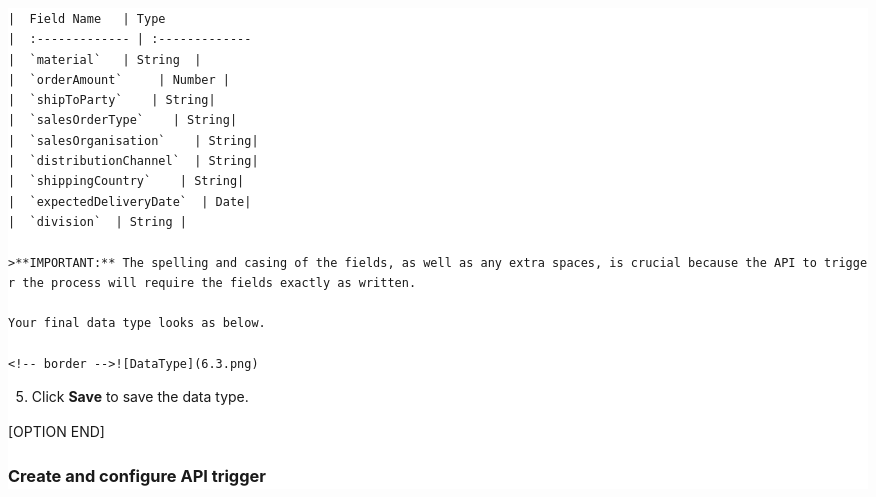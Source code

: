     |  Field Name   | Type
    |  :------------- | :-------------
    |  `material`   | String  |
    |  `orderAmount`     | Number |
    |  `shipToParty`    | String|
    |  `salesOrderType`    | String|
    |  `salesOrganisation`    | String|
    |  `distributionChannel`  | String|
    |  `shippingCountry`    | String|
    |  `expectedDeliveryDate`  | Date|
    |  `division`  | String |

    >**IMPORTANT:** The spelling and casing of the fields, as well as any extra spaces, is crucial because the API to trigger the process will require the fields exactly as written.

    Your final data type looks as below.

    <!-- border -->![DataType](6.3.png)

5. Click **Save** to save the data type.

[OPTION END]


### Create and configure API trigger
